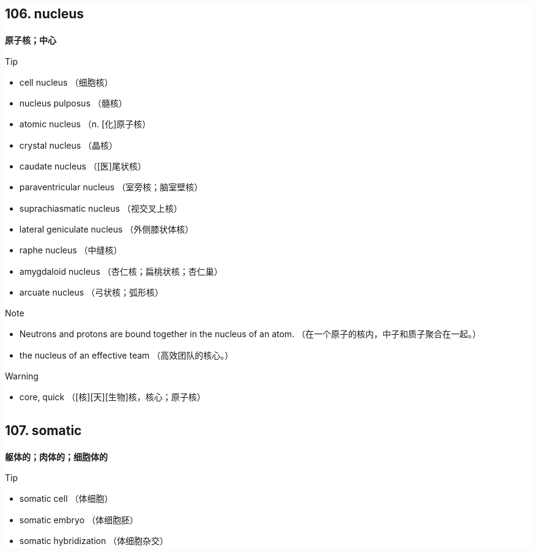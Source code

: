## 106. nucleus

**原子核；中心**

> [!TIP]
>
> - cell nucleus （细胞核）
>
> - nucleus pulposus （髓核）
>
> - atomic nucleus （n. [化]原子核）
>
> - crystal nucleus （晶核）
>
> - caudate nucleus （[医]尾状核）
>
> - paraventricular nucleus （室旁核；脑室壁核）
>
> - suprachiasmatic nucleus （视交叉上核）
>
> - lateral geniculate nucleus （外侧膝状体核）
>
> - raphe nucleus （中缝核）
>
> - amygdaloid nucleus （杏仁核；扁桃状核；杏仁巢）
>
> - arcuate nucleus （弓状核；弧形核）
>

> [!NOTE]
>
> - Neutrons and protons are bound together in the nucleus of an atom. （在一个原子的核内，中子和质子聚合在一起。）
>
> - the nucleus of an effective team （高效团队的核心。）
>

> [!WARNING]
>
> - core, quick （[核][天][生物]核，核心；原子核）
>

## 107. somatic

**躯体的；肉体的；细胞体的**

> [!TIP]
>
> - somatic cell （体细胞）
>
> - somatic embryo （体细胞胚）
>
> - somatic hybridization （体细胞杂交）
>

